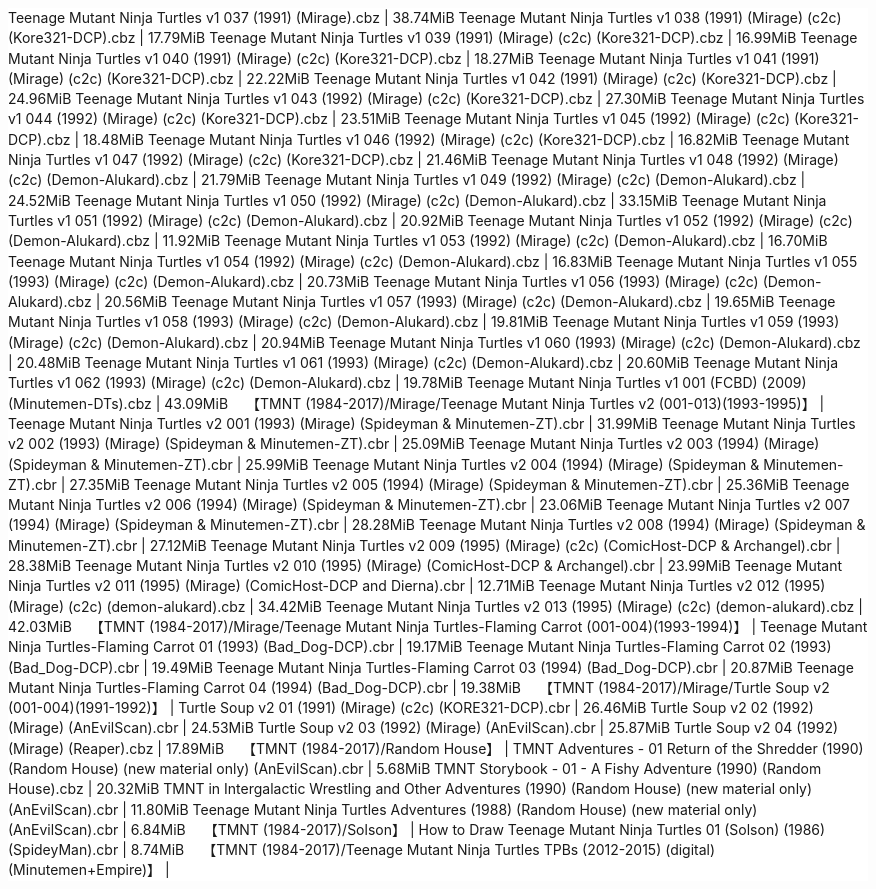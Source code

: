 Teenage Mutant Ninja Turtles v1 037 (1991) (Mirage).cbz | 38.74MiB
Teenage Mutant Ninja Turtles v1 038 (1991) (Mirage) (c2c) (Kore321-DCP).cbz | 17.79MiB
Teenage Mutant Ninja Turtles v1 039 (1991) (Mirage) (c2c) (Kore321-DCP).cbz | 16.99MiB
Teenage Mutant Ninja Turtles v1 040 (1991) (Mirage) (c2c) (Kore321-DCP).cbz | 18.27MiB
Teenage Mutant Ninja Turtles v1 041 (1991) (Mirage) (c2c) (Kore321-DCP).cbz | 22.22MiB
Teenage Mutant Ninja Turtles v1 042 (1991) (Mirage) (c2c) (Kore321-DCP).cbz | 24.96MiB
Teenage Mutant Ninja Turtles v1 043 (1992) (Mirage) (c2c) (Kore321-DCP).cbz | 27.30MiB
Teenage Mutant Ninja Turtles v1 044 (1992) (Mirage) (c2c) (Kore321-DCP).cbz | 23.51MiB
Teenage Mutant Ninja Turtles v1 045 (1992) (Mirage) (c2c) (Kore321-DCP).cbz | 18.48MiB
Teenage Mutant Ninja Turtles v1 046 (1992) (Mirage) (c2c) (Kore321-DCP).cbz | 16.82MiB
Teenage Mutant Ninja Turtles v1 047 (1992) (Mirage) (c2c) (Kore321-DCP).cbz | 21.46MiB
Teenage Mutant Ninja Turtles v1 048 (1992) (Mirage) (c2c) (Demon-Alukard).cbz | 21.79MiB
Teenage Mutant Ninja Turtles v1 049 (1992) (Mirage) (c2c) (Demon-Alukard).cbz | 24.52MiB
Teenage Mutant Ninja Turtles v1 050 (1992) (Mirage) (c2c) (Demon-Alukard).cbz | 33.15MiB
Teenage Mutant Ninja Turtles v1 051 (1992) (Mirage) (c2c) (Demon-Alukard).cbz | 20.92MiB
Teenage Mutant Ninja Turtles v1 052 (1992) (Mirage) (c2c) (Demon-Alukard).cbz | 11.92MiB
Teenage Mutant Ninja Turtles v1 053 (1992) (Mirage) (c2c) (Demon-Alukard).cbz | 16.70MiB
Teenage Mutant Ninja Turtles v1 054 (1992) (Mirage) (c2c) (Demon-Alukard).cbz | 16.83MiB
Teenage Mutant Ninja Turtles v1 055 (1993) (Mirage) (c2c) (Demon-Alukard).cbz | 20.73MiB
Teenage Mutant Ninja Turtles v1 056 (1993) (Mirage) (c2c) (Demon-Alukard).cbz | 20.56MiB
Teenage Mutant Ninja Turtles v1 057 (1993) (Mirage) (c2c) (Demon-Alukard).cbz | 19.65MiB
Teenage Mutant Ninja Turtles v1 058 (1993) (Mirage) (c2c) (Demon-Alukard).cbz | 19.81MiB
Teenage Mutant Ninja Turtles v1 059 (1993) (Mirage) (c2c) (Demon-Alukard).cbz | 20.94MiB
Teenage Mutant Ninja Turtles v1 060 (1993) (Mirage) (c2c) (Demon-Alukard).cbz | 20.48MiB
Teenage Mutant Ninja Turtles v1 061 (1993) (Mirage) (c2c) (Demon-Alukard).cbz | 20.60MiB
Teenage Mutant Ninja Turtles v1 062 (1993) (Mirage) (c2c) (Demon-Alukard).cbz | 19.78MiB
Teenage Mutant Ninja Turtles v1 001 (FCBD) (2009) (Minutemen-DTs).cbz | 43.09MiB
&emsp;【TMNT (1984-2017)/Mirage/Teenage Mutant Ninja Turtles v2 (001-013)(1993-1995)】 | 
Teenage Mutant Ninja Turtles v2 001 (1993) (Mirage) (Spideyman & Minutemen-ZT).cbr | 31.99MiB
Teenage Mutant Ninja Turtles v2 002 (1993) (Mirage) (Spideyman & Minutemen-ZT).cbr | 25.09MiB
Teenage Mutant Ninja Turtles v2 003 (1994) (Mirage) (Spideyman & Minutemen-ZT).cbr | 25.99MiB
Teenage Mutant Ninja Turtles v2 004 (1994) (Mirage) (Spideyman & Minutemen-ZT).cbr | 27.35MiB
Teenage Mutant Ninja Turtles v2 005 (1994) (Mirage) (Spideyman & Minutemen-ZT).cbr | 25.36MiB
Teenage Mutant Ninja Turtles v2 006 (1994) (Mirage) (Spideyman & Minutemen-ZT).cbr | 23.06MiB
Teenage Mutant Ninja Turtles v2 007 (1994) (Mirage) (Spideyman & Minutemen-ZT).cbr | 28.28MiB
Teenage Mutant Ninja Turtles v2 008 (1994) (Mirage) (Spideyman & Minutemen-ZT).cbr | 27.12MiB
Teenage Mutant Ninja Turtles v2 009 (1995) (Mirage) (c2c) (ComicHost-DCP & Archangel).cbr | 28.38MiB
Teenage Mutant Ninja Turtles v2 010 (1995) (Mirage) (ComicHost-DCP & Archangel).cbr | 23.99MiB
Teenage Mutant Ninja Turtles v2 011 (1995) (Mirage) (ComicHost-DCP and Dierna).cbr | 12.71MiB
Teenage Mutant Ninja Turtles v2 012 (1995) (Mirage) (c2c) (demon-alukard).cbz | 34.42MiB
Teenage Mutant Ninja Turtles v2 013 (1995) (Mirage) (c2c) (demon-alukard).cbz | 42.03MiB
&emsp;【TMNT (1984-2017)/Mirage/Teenage Mutant Ninja Turtles-Flaming Carrot (001-004)(1993-1994)】 | 
Teenage Mutant Ninja Turtles-Flaming Carrot 01 (1993) (Bad\_Dog-DCP).cbr | 19.17MiB
Teenage Mutant Ninja Turtles-Flaming Carrot 02 (1993) (Bad\_Dog-DCP).cbr | 19.49MiB
Teenage Mutant Ninja Turtles-Flaming Carrot 03 (1994) (Bad\_Dog-DCP).cbr | 20.87MiB
Teenage Mutant Ninja Turtles-Flaming Carrot 04 (1994) (Bad\_Dog-DCP).cbr | 19.38MiB
&emsp;【TMNT (1984-2017)/Mirage/Turtle Soup v2 (001-004)(1991-1992)】 | 
Turtle Soup v2 01 (1991) (Mirage) (c2c) (KORE321-DCP).cbr | 26.46MiB
Turtle Soup v2 02 (1992) (Mirage) (AnEvilScan).cbr | 24.53MiB
Turtle Soup v2 03 (1992) (Mirage) (AnEvilScan).cbr | 25.87MiB
Turtle Soup v2 04 (1992) (Mirage) (Reaper).cbz | 17.89MiB
&emsp;【TMNT (1984-2017)/Random House】 | 
TMNT Adventures - 01 Return of the Shredder (1990) (Random House) (new material only) (AnEvilScan).cbr | 5.68MiB
TMNT Storybook - 01 - A Fishy Adventure (1990) (Random House).cbz | 20.32MiB
TMNT in Intergalactic Wrestling and Other Adventures (1990) (Random House) (new material only) (AnEvilScan).cbr | 11.80MiB
Teenage Mutant Ninja Turtles Adventures (1988) (Random House) (new material only) (AnEvilScan).cbr | 6.84MiB
&emsp;【TMNT (1984-2017)/Solson】 | 
How to Draw Teenage Mutant Ninja Turtles 01 (Solson) (1986) (SpideyMan).cbr | 8.74MiB
&emsp;【TMNT (1984-2017)/Teenage Mutant Ninja Turtles TPBs (2012-2015) (digital) (Minutemen+Empire)】 | 